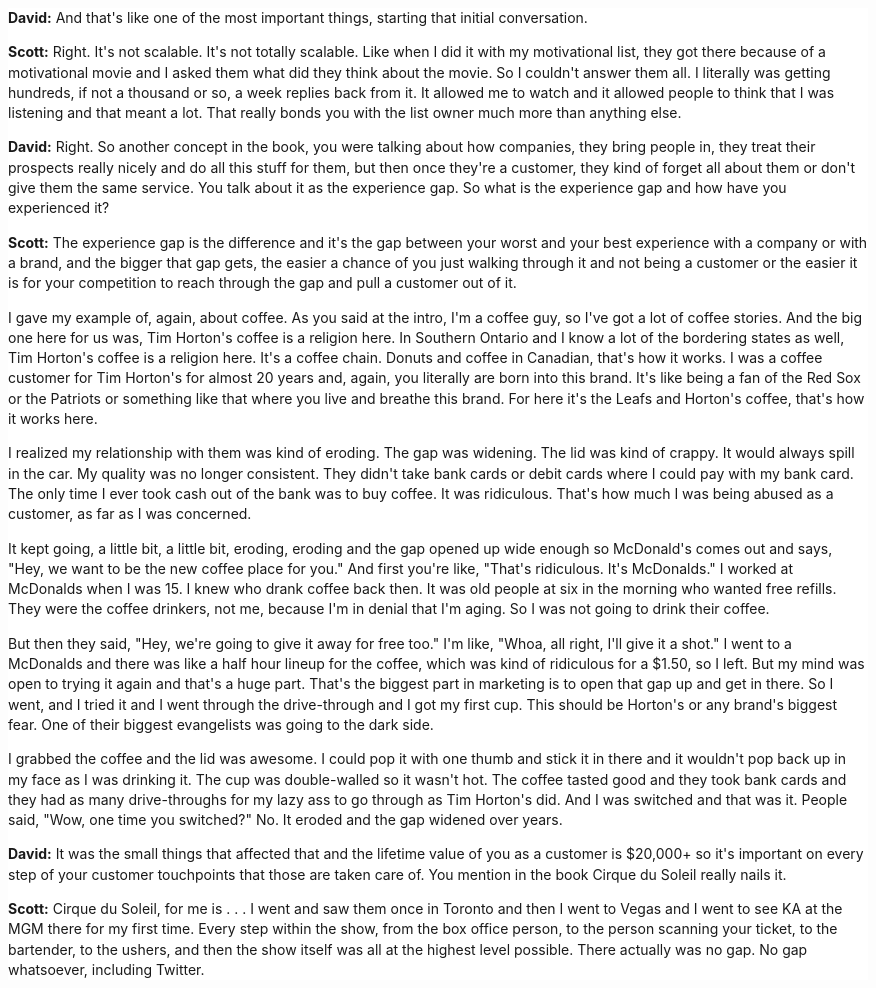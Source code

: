 **David:** And that's like one of the most important things, starting that initial conversation.

**Scott:** Right. It's not scalable. It's not totally scalable. Like when I did it with my motivational list, they got there because of a motivational movie and I asked them what did they think about the movie. So I couldn't answer them all. I literally was getting hundreds, if not a thousand or so, a week replies back from it. It allowed me to watch and it allowed people to think that I was listening and that meant a lot. That really bonds you with the list owner much more than anything else.

**David:** Right. So another concept in the book, you were talking about how companies, they bring people in, they treat their prospects really nicely and do all this stuff for them, but then once they're a customer, they kind of forget all about them or don't give them the same service. You talk about it as the experience gap. So what is the experience gap and how have you experienced it?

**Scott:** The experience gap is the difference and it's the gap between your worst and your best experience with a company or with a brand, and the bigger that gap gets, the easier a chance of you just walking through it and not being a customer or the easier it is for your competition to reach through the gap and pull a customer out of it.

I gave my example of, again, about coffee. As you said at the intro, I'm a coffee guy, so I've got a lot of coffee stories. And the big one here for us was, Tim Horton's coffee is a religion here. In Southern Ontario and I know a lot of the bordering states as well, Tim Horton's coffee is a religion here. It's a coffee chain. Donuts and coffee in Canadian, that's how it works. I was a coffee customer for Tim Horton's for almost 20 years and, again, you literally are born into this brand. It's like being a fan of the Red Sox or the Patriots or something like that where you live and breathe this brand. For here it's the Leafs and Horton's coffee, that's how it works here.

I realized my relationship with them was kind of eroding. The gap was widening. The lid was kind of crappy. It would always spill in the car. My quality was no longer consistent. They didn't take bank cards or debit cards where I could pay with my bank card. The only time I ever took cash out of the bank was to buy coffee. It was ridiculous. That's how much I was being abused as a customer, as far as I was concerned.

It kept going, a little bit, a little bit, eroding, eroding and the gap opened up wide enough so McDonald's comes out and says, "Hey, we want to be the new coffee place for you." And first you're like, "That's ridiculous. It's McDonalds." I worked at McDonalds when I was 15\. I knew who drank coffee back then. It was old people at six in the morning who wanted free refills. They were the coffee drinkers, not me, because I'm in denial that I'm aging. So I was not going to drink their coffee.

But then they said, "Hey, we're going to give it away for free too." I'm like, "Whoa, all right, I'll give it a shot." I went to a McDonalds and there was like a half hour lineup for the coffee, which was kind of ridiculous for a $1.50, so I left. But my mind was open to trying it again and that's a huge part. That's the biggest part in marketing is to open that gap up and get in there. So I went, and I tried it and I went through the drive-through and I got my first cup. This should be Horton's or any brand's biggest fear. One of their biggest evangelists was going to the dark side.

I grabbed the coffee and the lid was awesome. I could pop it with one thumb and stick it in there and it wouldn't pop back up in my face as I was drinking it. The cup was double-walled so it wasn't hot. The coffee tasted good and they took bank cards and they had as many drive-throughs for my lazy ass to go through as Tim Horton's did. And I was switched and that was it. People said, "Wow, one time you switched?" No. It eroded and the gap widened over years.

**David:** It was the small things that affected that and the lifetime value of you as a customer is $20,000+ so it's important on every step of your customer touchpoints that those are taken care of. You mention in the book Cirque du Soleil really nails it.

**Scott:** Cirque du Soleil, for me is . . . I went and saw them once in Toronto and then I went to Vegas and I went to see KA at the MGM there for my first time. Every step within the show, from the box office person, to the person scanning your ticket, to the bartender, to the ushers, and then the show itself was all at the highest level possible. There actually was no gap. No gap whatsoever, including Twitter.
